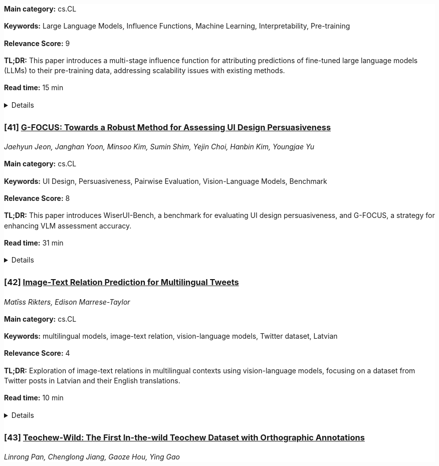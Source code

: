 **Main category:** cs.CL

**Keywords:** Large Language Models, Influence Functions, Machine Learning, Interpretability, Pre-training

**Relevance Score:** 9

**TL;DR:** This paper introduces a multi-stage influence function for attributing predictions of fine-tuned large language models (LLMs) to their pre-training data, addressing scalability issues with existing methods.

**Read time:** 15 min

<details><summary>Details</summary></details>


### [41] [G-FOCUS: Towards a Robust Method for Assessing UI Design Persuasiveness](https://arxiv.org/abs/2505.05026)

*Jaehyun Jeon, Janghan Yoon, Minsoo Kim, Sumin Shim, Yejin Choi, Hanbin Kim, Youngjae Yu*

**Main category:** cs.CL

**Keywords:** UI Design, Persuasiveness, Pairwise Evaluation, Vision-Language Models, Benchmark

**Relevance Score:** 8

**TL;DR:** This paper introduces WiserUI-Bench, a benchmark for evaluating UI design persuasiveness, and G-FOCUS, a strategy for enhancing VLM assessment accuracy.

**Read time:** 31 min

<details><summary>Details</summary></details>


### [42] [Image-Text Relation Prediction for Multilingual Tweets](https://arxiv.org/abs/2505.05040)

*Matīss Rikters, Edison Marrese-Taylor*

**Main category:** cs.CL

**Keywords:** multilingual models, image-text relation, vision-language models, Twitter dataset, Latvian

**Relevance Score:** 4

**TL;DR:** Exploration of image-text relations in multilingual contexts using vision-language models, focusing on a dataset from Twitter posts in Latvian and their English translations.

**Read time:** 10 min

<details><summary>Details</summary></details>


### [43] [Teochew-Wild: The First In-the-wild Teochew Dataset with Orthographic Annotations](https://arxiv.org/abs/2505.05056)

*Linrong Pan, Chenglong Jiang, Gaoze Hou, Ying Gao*
